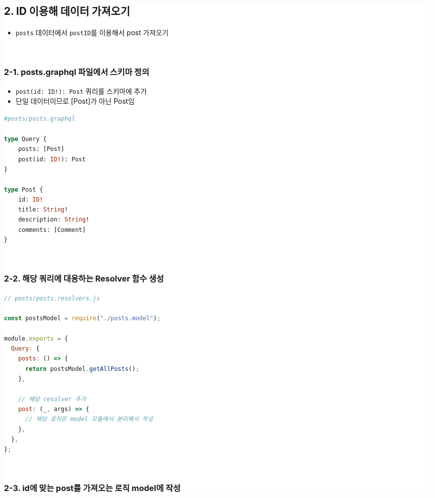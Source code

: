 ## 2. ID 이용해 데이터 가져오기

- `posts` 데이터에서 `postID`를 이용해서 post 가져오기

<br/>

### 2-1. posts.graphql 파일에서 스키마 정의

- `post(id: ID!): Post` 쿼리를 스키마에 추가
- 단일 데이터이므로 [Post]가 아닌 Post임

```graphql
#posts/posts.graphql

type Query {
    posts: [Post]
    post(id: ID!): Post
}

type Post {
    id: ID!
    title: String!
    description: String!
    comments: [Comment]
}
```

<br/>

### 2-2. 해당 쿼리에 대응하는 Resolver 함수 생성

```js
// posts/posts.resolvers.js

const postsModel = require("./posts.model");

module.exports = {
  Query: {
    posts: () => {
      return postsModel.getAllPosts();
    },

    // 해당 resolver 추가
    post: (_, args) => {
      // 해당 로직은 model 모듈에서 분리해서 작성 
    },
  },
};
```

<br/>

### 2-3. id에 맞는 post를 가져오는 로직 model에 작성


[//]: # (---)
[//]: # ()
[//]: # (## Source)
[//]: # ()
[//]: # (- [<>]&#40;<>&#41;)